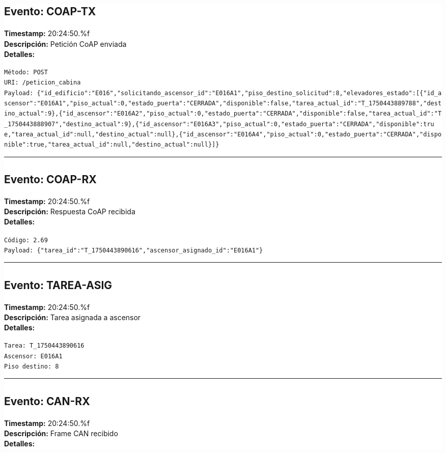 
## Evento: COAP-TX

**Timestamp:** 20:24:50.%f  
**Descripción:** Petición CoAP enviada  
**Detalles:**

```
Método: POST
URI: /peticion_cabina
Payload: {"id_edificio":"E016","solicitando_ascensor_id":"E016A1","piso_destino_solicitud":8,"elevadores_estado":[{"id_ascensor":"E016A1","piso_actual":0,"estado_puerta":"CERRADA","disponible":false,"tarea_actual_id":"T_1750443889788","destino_actual":9},{"id_ascensor":"E016A2","piso_actual":0,"estado_puerta":"CERRADA","disponible":false,"tarea_actual_id":"T_1750443888907","destino_actual":9},{"id_ascensor":"E016A3","piso_actual":0,"estado_puerta":"CERRADA","disponible":true,"tarea_actual_id":null,"destino_actual":null},{"id_ascensor":"E016A4","piso_actual":0,"estado_puerta":"CERRADA","disponible":true,"tarea_actual_id":null,"destino_actual":null}]}
```

---

## Evento: COAP-RX

**Timestamp:** 20:24:50.%f  
**Descripción:** Respuesta CoAP recibida  
**Detalles:**

```
Código: 2.69
Payload: {"tarea_id":"T_1750443890616","ascensor_asignado_id":"E016A1"}
```

---

## Evento: TAREA-ASIG

**Timestamp:** 20:24:50.%f  
**Descripción:** Tarea asignada a ascensor  
**Detalles:**

```
Tarea: T_1750443890616
Ascensor: E016A1
Piso destino: 8
```

---

## Evento: CAN-RX

**Timestamp:** 20:24:50.%f  
**Descripción:** Frame CAN recibido  
**Detalles:**
